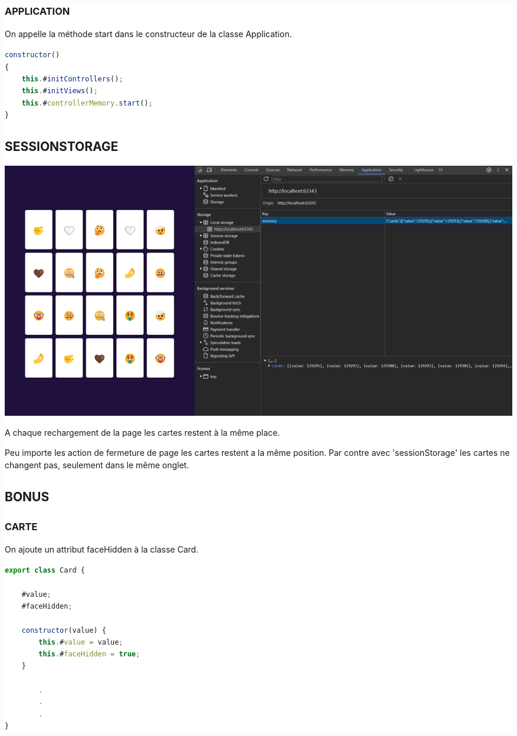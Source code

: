 ### APPLICATION
On appelle la méthode start dans le constructeur de la classe Application.
```javascript
constructor()
{
    this.#initControllers();
    this.#initViews();
    this.#controllerMemory.start();
}
```

## SESSIONSTORAGE

![img_6.png](img_6.png)

A chaque rechargement de la page les cartes restent à la même place.

Peu importe les action de fermeture de page les cartes restent a la même position.
Par contre avec 'sessionStorage' les cartes ne changent pas, seulement dans le même onglet.

## BONUS
### CARTE
On ajoute un attribut faceHidden à la classe Card.
```javascript
export class Card {

    #value;
    #faceHidden;

    constructor(value) {
        this.#value = value;
        this.#faceHidden = true;
    }

        .
        .
        .
}
```
